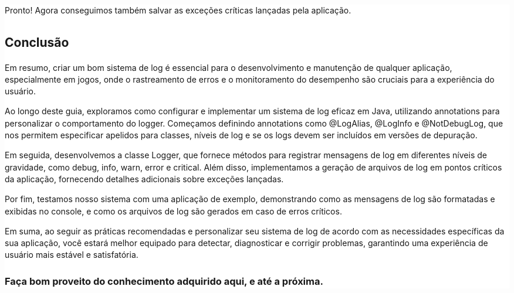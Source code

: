Pronto! Agora conseguimos também salvar as exceções críticas lançadas pela aplicação. 

## Conclusão

Em resumo, criar um bom sistema de log é essencial para o desenvolvimento e manutenção de qualquer aplicação, especialmente em jogos, onde o rastreamento de erros e o monitoramento do desempenho são cruciais para a experiência do usuário.

Ao longo deste guia, exploramos como configurar e implementar um sistema de log eficaz em Java, utilizando annotations para personalizar o comportamento do logger. Começamos definindo annotations como @LogAlias, @LogInfo e @NotDebugLog, que nos permitem especificar apelidos para classes, níveis de log e se os logs devem ser incluídos em versões de depuração.

Em seguida, desenvolvemos a classe Logger, que fornece métodos para registrar mensagens de log em diferentes níveis de gravidade, como debug, info, warn, error e critical. Além disso, implementamos a geração de arquivos de log em pontos críticos da aplicação, fornecendo detalhes adicionais sobre exceções lançadas.

Por fim, testamos nosso sistema com uma aplicação de exemplo, demonstrando como as mensagens de log são formatadas e exibidas no console, e como os arquivos de log são gerados em caso de erros críticos.

Em suma, ao seguir as práticas recomendadas e personalizar seu sistema de log de acordo com as necessidades específicas da sua aplicação, você estará melhor equipado para detectar, diagnosticar e corrigir problemas, garantindo uma experiência de usuário mais estável e satisfatória.

### Faça bom proveito do conhecimento adquirido aqui, e até a próxima.